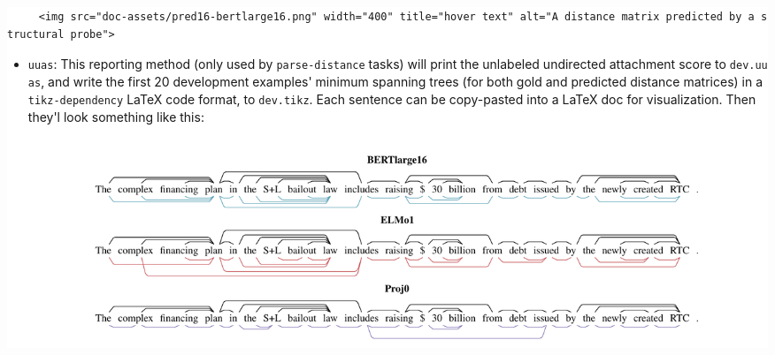          <img src="doc-assets/pred16-bertlarge16.png" width="400" title="hover text" alt="A distance matrix predicted by a structural probe">
</p>

- `uuas`: This reporting method (only used by `parse-distance` tasks) will print the unlabeled undirected attachment score to `dev.uuas`, and write the first 20 development examples' minimum spanning trees (for both gold and predicted distance matrices) in a `tikz-dependency` LaTeX code format, to `dev.tikz`.
  Each sentence can be copy-pasted into a LaTeX doc for visualization. Then they'l look something like this:
  <p align="center">
  <img src="doc-assets/firsttrees.png" width="700" title="hover text" alt="Parse trees constructed as minimum-spanning-trees of gold and predicted distance matrices.">
</p>
  